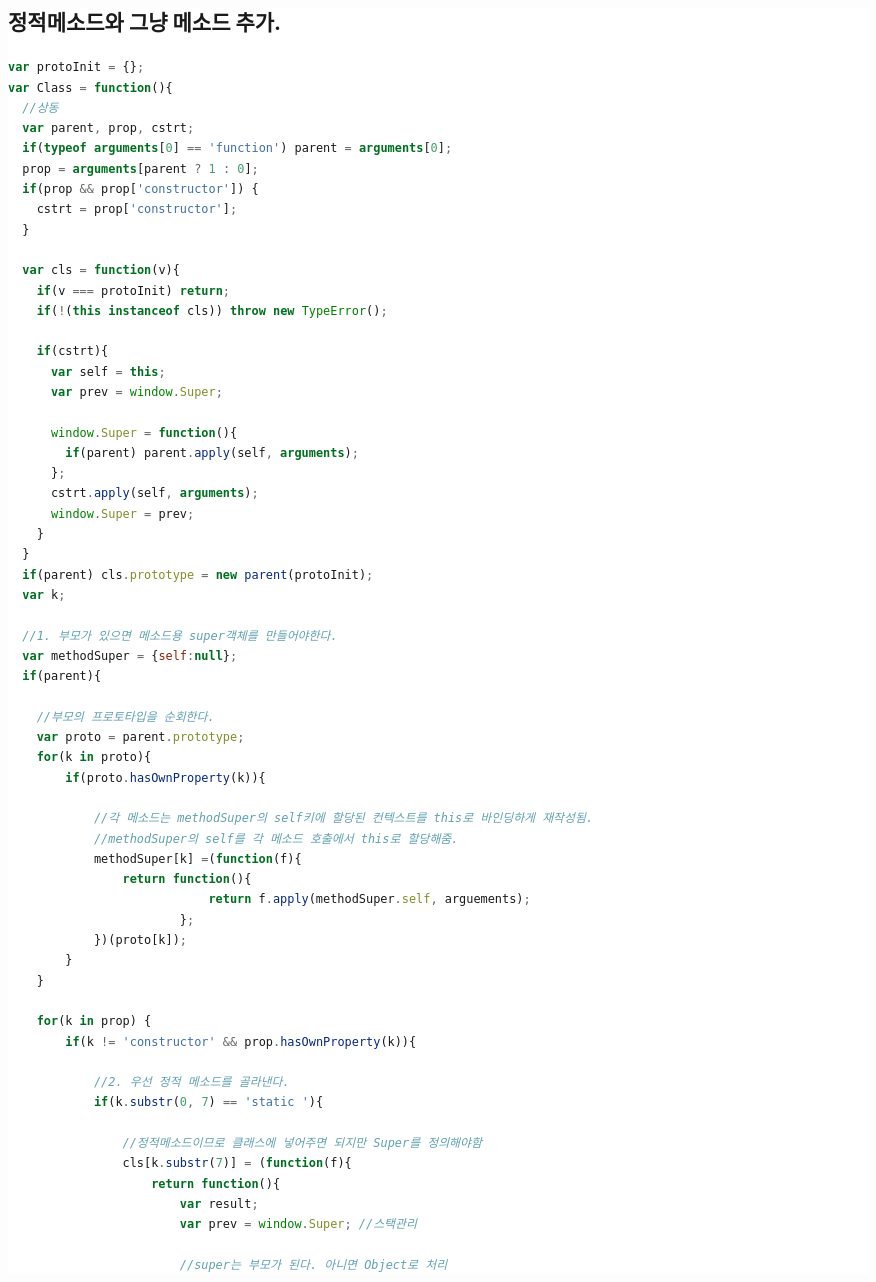 
## 정적메소드와 그냥 메소드 추가.
```js
var protoInit = {};
var Class = function(){
  //상동
  var parent, prop, cstrt;
  if(typeof arguments[0] == 'function') parent = arguments[0];
  prop = arguments[parent ? 1 : 0];
  if(prop && prop['constructor']) {
    cstrt = prop['constructor'];
  }

  var cls = function(v){
    if(v === protoInit) return;
    if(!(this instanceof cls)) throw new TypeError();

    if(cstrt){
      var self = this;
      var prev = window.Super;

      window.Super = function(){
        if(parent) parent.apply(self, arguments);
      };
      cstrt.apply(self, arguments);
      window.Super = prev;
    }
  }
  if(parent) cls.prototype = new parent(protoInit);
  var k;
 
  //1. 부모가 있으면 메소드용 super객체를 만들어야한다.
  var methodSuper = {self:null};
  if(parent){
 
    //부모의 프로토타입을 순회한다.
    var proto = parent.prototype;
    for(k in proto){
        if(proto.hasOwnProperty(k)){
 
            //각 메소드는 methodSuper의 self키에 할당된 컨텍스트를 this로 바인딩하게 재작성됨.
            //methodSuper의 self를 각 메소드 호출에서 this로 할당해줌.
            methodSuper[k] =(function(f){
                return function(){
                            return f.apply(methodSuper.self, arguements);
                        };
            })(proto[k]);
        }
    }
  
    for(k in prop) {
        if(k != 'constructor' && prop.hasOwnProperty(k)){
    
            //2. 우선 정적 메소드를 골라낸다.
            if(k.substr(0, 7) == 'static '){
        
                //정적메소드이므로 클래스에 넣어주면 되지만 Super를 정의해야함
                cls[k.substr(7)] = (function(f){
                    return function(){
                        var result;
                        var prev = window.Super; //스택관리
                
                        //super는 부모가 된다. 아니면 Object로 처리
```
